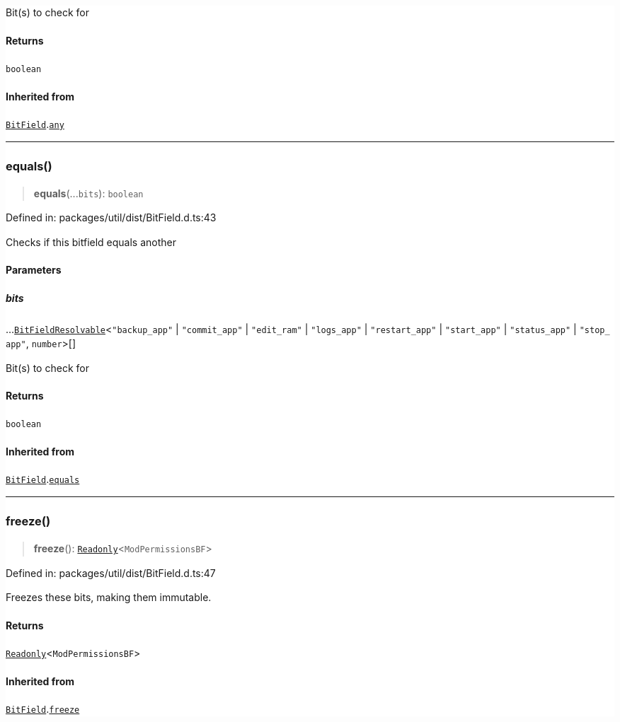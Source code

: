 Bit(s) to check for

#### Returns

`boolean`

#### Inherited from

[`BitField`](BitField.md).[`any`](BitField.md#any)

***

### equals()

> **equals**(...`bits`): `boolean`

Defined in: packages/util/dist/BitField.d.ts:43

Checks if this bitfield equals another

#### Parameters

##### bits

...[`BitFieldResolvable`](../type-aliases/BitFieldResolvable.md)\<`"backup_app"` \| `"commit_app"` \| `"edit_ram"` \| `"logs_app"` \| `"restart_app"` \| `"start_app"` \| `"status_app"` \| `"stop_app"`, `number`\>[]

Bit(s) to check for

#### Returns

`boolean`

#### Inherited from

[`BitField`](BitField.md).[`equals`](BitField.md#equals)

***

### freeze()

> **freeze**(): [`Readonly`](https://www.typescriptlang.org/docs/handbook/utility-types.html#readonlytype)\<`ModPermissionsBF`\>

Defined in: packages/util/dist/BitField.d.ts:47

Freezes these bits, making them immutable.

#### Returns

[`Readonly`](https://www.typescriptlang.org/docs/handbook/utility-types.html#readonlytype)\<`ModPermissionsBF`\>

#### Inherited from

[`BitField`](BitField.md).[`freeze`](BitField.md#freeze)
